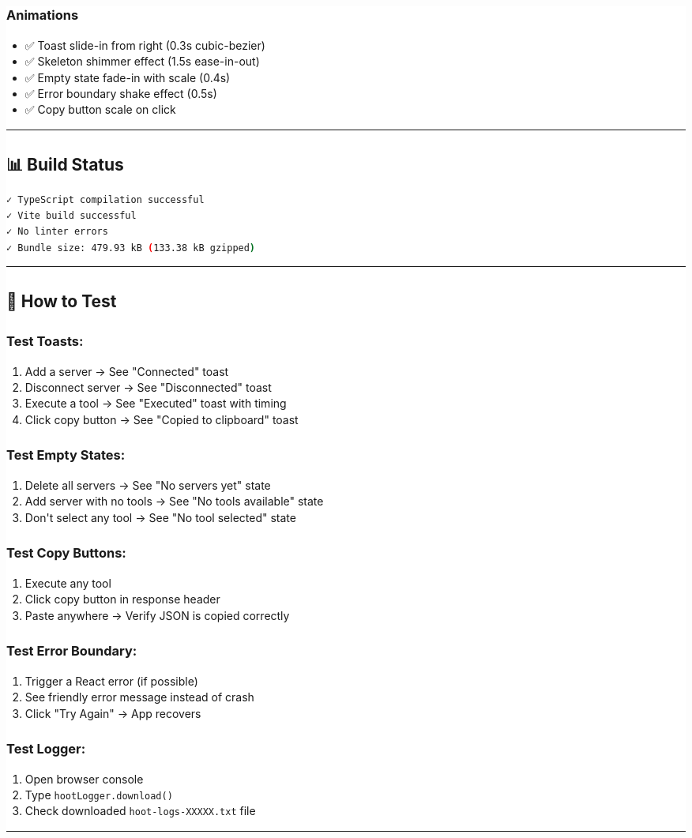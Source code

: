 ### **Animations**
- ✅ Toast slide-in from right (0.3s cubic-bezier)
- ✅ Skeleton shimmer effect (1.5s ease-in-out)
- ✅ Empty state fade-in with scale (0.4s)
- ✅ Error boundary shake effect (0.5s)
- ✅ Copy button scale on click

---

## 📊 Build Status

```bash
✓ TypeScript compilation successful
✓ Vite build successful
✓ No linter errors
✓ Bundle size: 479.93 kB (133.38 kB gzipped)
```

---

## 🚀 How to Test

### **Test Toasts**:
1. Add a server → See "Connected" toast
2. Disconnect server → See "Disconnected" toast
3. Execute a tool → See "Executed" toast with timing
4. Click copy button → See "Copied to clipboard" toast

### **Test Empty States**:
1. Delete all servers → See "No servers yet" state
2. Add server with no tools → See "No tools available" state
3. Don't select any tool → See "No tool selected" state

### **Test Copy Buttons**:
1. Execute any tool
2. Click copy button in response header
3. Paste anywhere → Verify JSON is copied correctly

### **Test Error Boundary**:
1. Trigger a React error (if possible)
2. See friendly error message instead of crash
3. Click "Try Again" → App recovers

### **Test Logger**:
1. Open browser console
2. Type `hootLogger.download()`
3. Check downloaded `hoot-logs-XXXXX.txt` file

---
